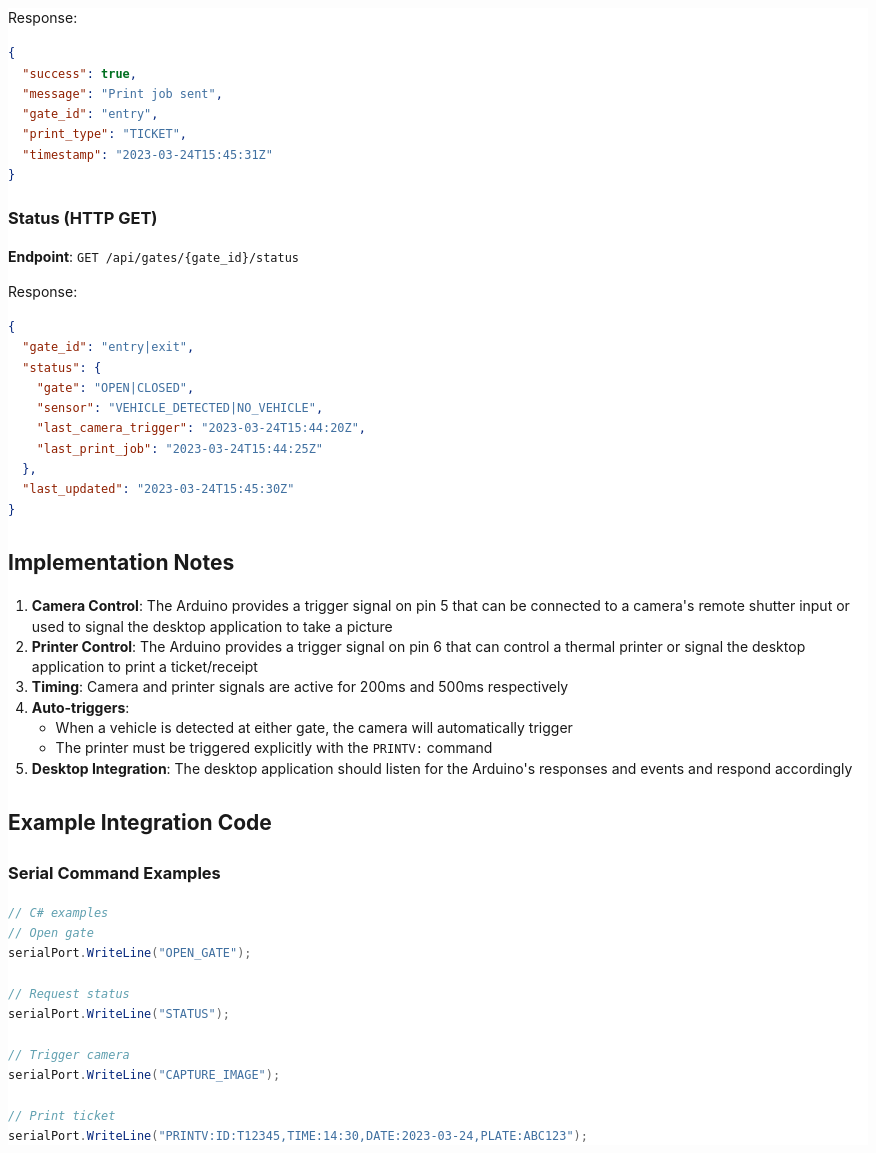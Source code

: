 Response:
```json
{
  "success": true,
  "message": "Print job sent",
  "gate_id": "entry",
  "print_type": "TICKET",
  "timestamp": "2023-03-24T15:45:31Z"
}
```

### Status (HTTP GET)

**Endpoint**: `GET /api/gates/{gate_id}/status`

Response:
```json
{
  "gate_id": "entry|exit",
  "status": {
    "gate": "OPEN|CLOSED",
    "sensor": "VEHICLE_DETECTED|NO_VEHICLE",
    "last_camera_trigger": "2023-03-24T15:44:20Z",
    "last_print_job": "2023-03-24T15:44:25Z"
  },
  "last_updated": "2023-03-24T15:45:30Z"
}
```

## Implementation Notes

1. **Camera Control**: The Arduino provides a trigger signal on pin 5 that can be connected to a camera's remote shutter input or used to signal the desktop application to take a picture
2. **Printer Control**: The Arduino provides a trigger signal on pin 6 that can control a thermal printer or signal the desktop application to print a ticket/receipt
3. **Timing**: Camera and printer signals are active for 200ms and 500ms respectively
4. **Auto-triggers**: 
   - When a vehicle is detected at either gate, the camera will automatically trigger
   - The printer must be triggered explicitly with the `PRINTV:` command
5. **Desktop Integration**: The desktop application should listen for the Arduino's responses and events and respond accordingly

## Example Integration Code

### Serial Command Examples
```csharp
// C# examples
// Open gate
serialPort.WriteLine("OPEN_GATE");

// Request status
serialPort.WriteLine("STATUS");

// Trigger camera
serialPort.WriteLine("CAPTURE_IMAGE");

// Print ticket
serialPort.WriteLine("PRINTV:ID:T12345,TIME:14:30,DATE:2023-03-24,PLATE:ABC123");
```
